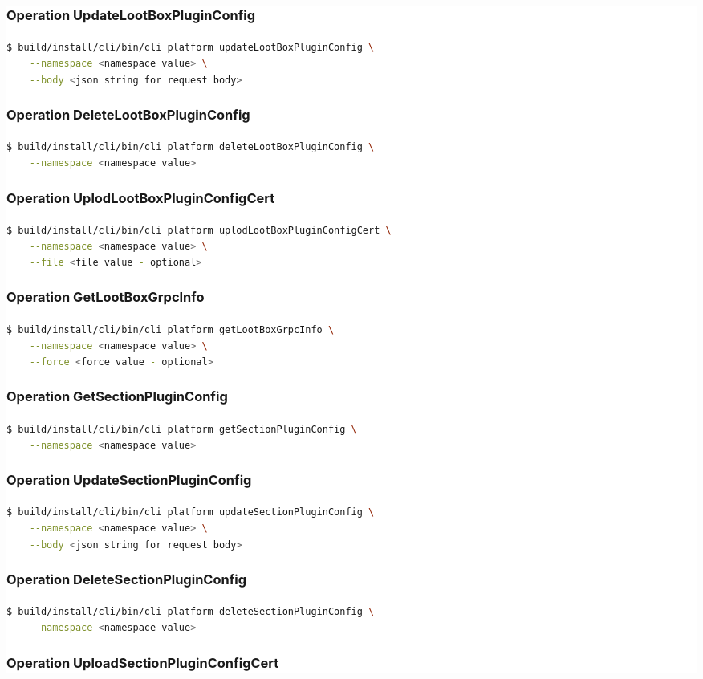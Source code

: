 ### Operation UpdateLootBoxPluginConfig

```sh
$ build/install/cli/bin/cli platform updateLootBoxPluginConfig \
    --namespace <namespace value> \
    --body <json string for request body>
```

### Operation DeleteLootBoxPluginConfig

```sh
$ build/install/cli/bin/cli platform deleteLootBoxPluginConfig \
    --namespace <namespace value>
```

### Operation UplodLootBoxPluginConfigCert

```sh
$ build/install/cli/bin/cli platform uplodLootBoxPluginConfigCert \
    --namespace <namespace value> \
    --file <file value - optional>
```

### Operation GetLootBoxGrpcInfo

```sh
$ build/install/cli/bin/cli platform getLootBoxGrpcInfo \
    --namespace <namespace value> \
    --force <force value - optional>
```

### Operation GetSectionPluginConfig

```sh
$ build/install/cli/bin/cli platform getSectionPluginConfig \
    --namespace <namespace value>
```

### Operation UpdateSectionPluginConfig

```sh
$ build/install/cli/bin/cli platform updateSectionPluginConfig \
    --namespace <namespace value> \
    --body <json string for request body>
```

### Operation DeleteSectionPluginConfig

```sh
$ build/install/cli/bin/cli platform deleteSectionPluginConfig \
    --namespace <namespace value>
```

### Operation UploadSectionPluginConfigCert
